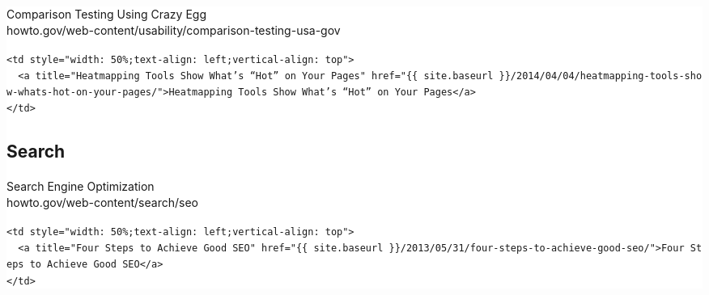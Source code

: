   <tr>
    <td style="width: 50%;text-align: left;vertical-align: top">
      Comparison Testing Using Crazy Egg<br /> howto.gov/web-content/usability/comparison-testing-usa-gov
    </td>
    
    <td style="width: 50%;text-align: left;vertical-align: top">
      <a title="Heatmapping Tools Show What’s “Hot” on Your Pages" href="{{ site.baseurl }}/2014/04/04/heatmapping-tools-show-whats-hot-on-your-pages/">Heatmapping Tools Show What’s “Hot” on Your Pages</a>
    </td>
  </tr>
  
  <tr>
    <td colspan="2">
      <h2>
        Search
      </h2>
    </td>
  </tr>
  
  <tr>
    <td style="width: 50%;text-align: left;vertical-align: top">
      Search Engine Optimization<br /> howto.gov/web-content/search/seo
    </td>
    
    <td style="width: 50%;text-align: left;vertical-align: top">
      <a title="Four Steps to Achieve Good SEO" href="{{ site.baseurl }}/2013/05/31/four-steps-to-achieve-good-seo/">Four Steps to Achieve Good SEO</a>
    </td>
  </tr>
</table>